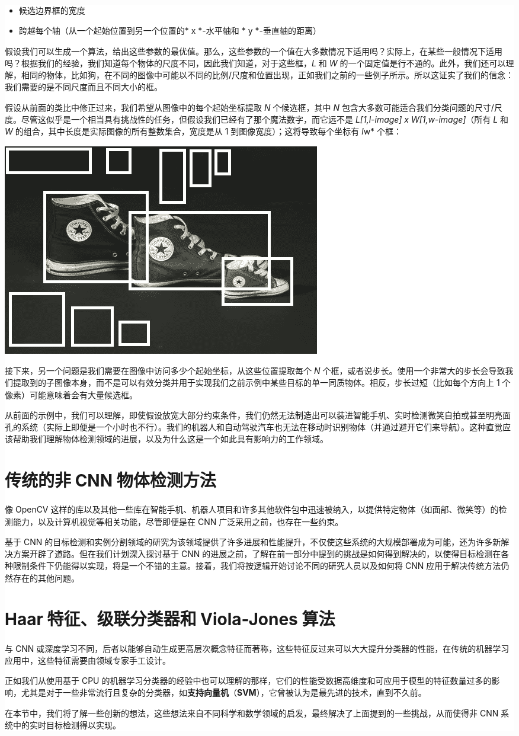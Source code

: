 +   候选边界框的宽度

+   跨越每个轴（从一个起始位置到另一个位置的* x *-水平轴和 * y *-垂直轴的距离）

假设我们可以生成一个算法，给出这些参数的最优值。那么，这些参数的一个值在大多数情况下适用吗？实际上，在某些一般情况下适用吗？根据我们的经验，我们知道每个物体的尺度不同，因此我们知道，对于这些框，*L* 和 *W* 的一个固定值是行不通的。此外，我们还可以理解，相同的物体，比如狗，在不同的图像中可能以不同的比例/尺度和位置出现，正如我们之前的一些例子所示。所以这证实了我们的信念：我们需要的是不同尺度而且不同大小的框。

假设从前面的类比中修正过来，我们希望从图像中的每个起始坐标提取 *N* 个候选框，其中 *N* 包含大多数可能适合我们分类问题的尺寸/尺度。尽管这似乎是一个相当具有挑战性的任务，但假设我们已经有了那个魔法数字，而它远不是 *L[1,l-image] x W[1,w-image]*（所有 *L* 和 *W* 的组合，其中长度是实际图像的所有整数集合，宽度是从 1 到图像宽度）；这将导致每个坐标有 *l*w* 个框：

![](img/c76e332d-472c-46bd-8e0d-4f51af7b7126.jpeg)

接下来，另一个问题是我们需要在图像中访问多少个起始坐标，从这些位置提取每个 *N* 个框，或者说步长。使用一个非常大的步长会导致我们提取到的子图像本身，而不是可以有效分类并用于实现我们之前示例中某些目标的单一同质物体。相反，步长过短（比如每个方向上 1 个像素）可能意味着会有大量候选框。

从前面的示例中，我们可以理解，即使假设放宽大部分约束条件，我们仍然无法制造出可以装进智能手机、实时检测微笑自拍或甚至明亮面孔的系统（实际上即便是一个小时也不行）。我们的机器人和自动驾驶汽车也无法在移动时识别物体（并通过避开它们来导航）。这种直觉应该帮助我们理解物体检测领域的进展，以及为什么这是一个如此具有影响力的工作领域。

# 传统的非 CNN 物体检测方法

像 OpenCV 这样的库以及其他一些库在智能手机、机器人项目和许多其他软件包中迅速被纳入，以提供特定物体（如面部、微笑等）的检测能力，以及计算机视觉等相关功能，尽管即便是在 CNN 广泛采用之前，也存在一些约束。

基于 CNN 的目标检测和实例分割领域的研究为该领域提供了许多进展和性能提升，不仅使这些系统的大规模部署成为可能，还为许多新解决方案开辟了道路。但在我们计划深入探讨基于 CNN 的进展之前，了解在前一部分中提到的挑战是如何得到解决的，以使得目标检测在各种限制条件下仍能得以实现，将是一个不错的主意。接着，我们将按逻辑开始讨论不同的研究人员以及如何将 CNN 应用于解决传统方法仍然存在的其他问题。

# Haar 特征、级联分类器和 Viola-Jones 算法

与 CNN 或深度学习不同，后者以能够自动生成更高层次概念特征而著称，这些特征反过来可以大大提升分类器的性能，在传统的机器学习应用中，这些特征需要由领域专家手工设计。

正如我们从使用基于 CPU 的机器学习分类器的经验中也可以理解的那样，它们的性能受数据高维度和可应用于模型的特征数量过多的影响，尤其是对于一些非常流行且复杂的分类器，如**支持向量机**（**SVM**），它曾被认为是最先进的技术，直到不久前。

在本节中，我们将了解一些创新的想法，这些想法来自不同科学和数学领域的启发，最终解决了上面提到的一些挑战，从而使得非 CNN 系统中的实时目标检测得以实现。
